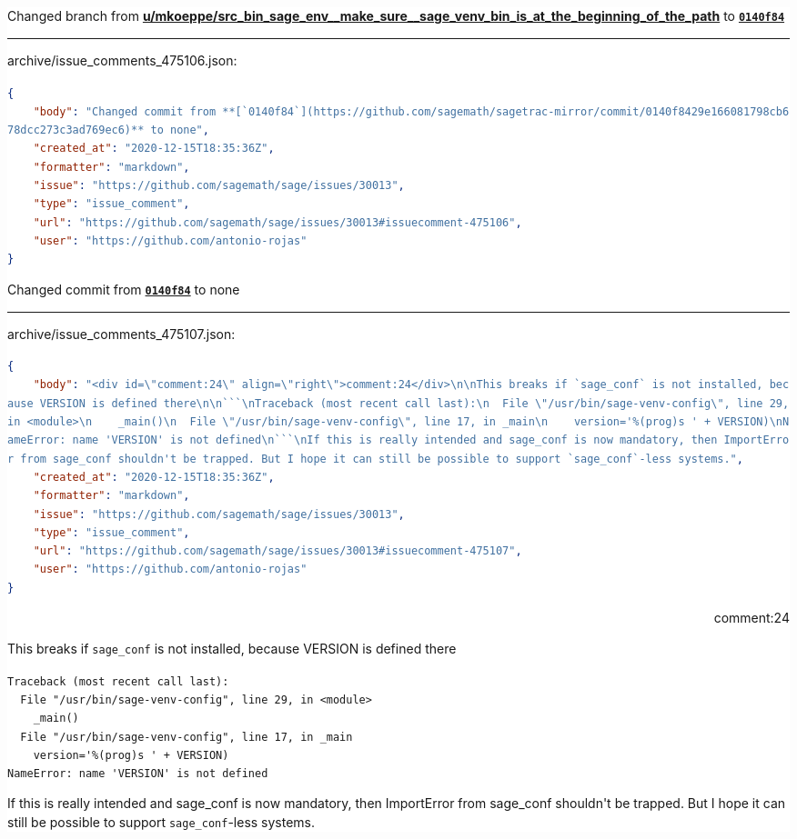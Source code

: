 Changed branch from **[u/mkoeppe/src_bin_sage_env__make_sure__sage_venv_bin_is_at_the_beginning_of_the_path](https://github.com/sagemath/sagetrac-mirror/tree/u/mkoeppe/src_bin_sage_env__make_sure__sage_venv_bin_is_at_the_beginning_of_the_path)** to **[`0140f84`](https://github.com/sagemath/sagetrac-mirror/commit/0140f8429e166081798cb678dcc273c3ad769ec6)**



---

archive/issue_comments_475106.json:
```json
{
    "body": "Changed commit from **[`0140f84`](https://github.com/sagemath/sagetrac-mirror/commit/0140f8429e166081798cb678dcc273c3ad769ec6)** to none",
    "created_at": "2020-12-15T18:35:36Z",
    "formatter": "markdown",
    "issue": "https://github.com/sagemath/sage/issues/30013",
    "type": "issue_comment",
    "url": "https://github.com/sagemath/sage/issues/30013#issuecomment-475106",
    "user": "https://github.com/antonio-rojas"
}
```

Changed commit from **[`0140f84`](https://github.com/sagemath/sagetrac-mirror/commit/0140f8429e166081798cb678dcc273c3ad769ec6)** to none



---

archive/issue_comments_475107.json:
```json
{
    "body": "<div id=\"comment:24\" align=\"right\">comment:24</div>\n\nThis breaks if `sage_conf` is not installed, because VERSION is defined there\n\n```\nTraceback (most recent call last):\n  File \"/usr/bin/sage-venv-config\", line 29, in <module>\n    _main()\n  File \"/usr/bin/sage-venv-config\", line 17, in _main\n    version='%(prog)s ' + VERSION)\nNameError: name 'VERSION' is not defined\n```\nIf this is really intended and sage_conf is now mandatory, then ImportError from sage_conf shouldn't be trapped. But I hope it can still be possible to support `sage_conf`-less systems.",
    "created_at": "2020-12-15T18:35:36Z",
    "formatter": "markdown",
    "issue": "https://github.com/sagemath/sage/issues/30013",
    "type": "issue_comment",
    "url": "https://github.com/sagemath/sage/issues/30013#issuecomment-475107",
    "user": "https://github.com/antonio-rojas"
}
```

<div id="comment:24" align="right">comment:24</div>

This breaks if `sage_conf` is not installed, because VERSION is defined there

```
Traceback (most recent call last):
  File "/usr/bin/sage-venv-config", line 29, in <module>
    _main()
  File "/usr/bin/sage-venv-config", line 17, in _main
    version='%(prog)s ' + VERSION)
NameError: name 'VERSION' is not defined
```
If this is really intended and sage_conf is now mandatory, then ImportError from sage_conf shouldn't be trapped. But I hope it can still be possible to support `sage_conf`-less systems.
